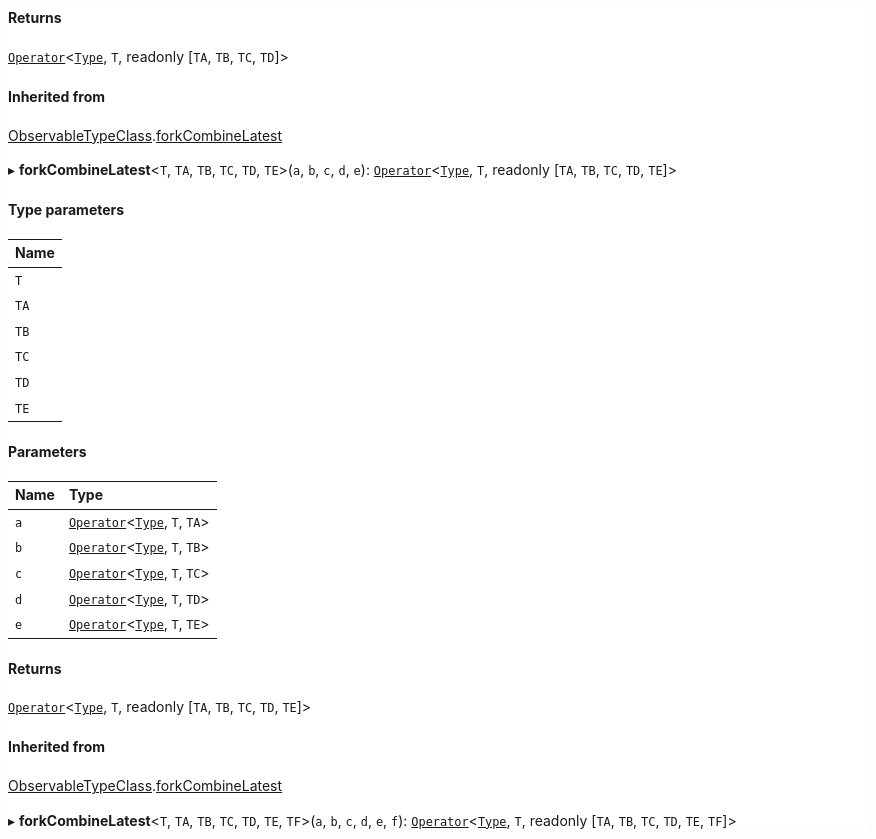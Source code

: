 #### Returns

[`Operator`](../modules/containers.Containers.md#operator)<[`Type`](containers.ObservableContainer.Type.md), `T`, readonly [`TA`, `TB`, `TC`, `TD`]\>

#### Inherited from

[ObservableTypeClass](containers.ObservableTypeClass.md).[forkCombineLatest](containers.ObservableTypeClass.md#forkcombinelatest)

▸ **forkCombineLatest**<`T`, `TA`, `TB`, `TC`, `TD`, `TE`\>(`a`, `b`, `c`, `d`, `e`): [`Operator`](../modules/containers.Containers.md#operator)<[`Type`](containers.ObservableContainer.Type.md), `T`, readonly [`TA`, `TB`, `TC`, `TD`, `TE`]\>

#### Type parameters

| Name |
| :------ |
| `T` |
| `TA` |
| `TB` |
| `TC` |
| `TD` |
| `TE` |

#### Parameters

| Name | Type |
| :------ | :------ |
| `a` | [`Operator`](../modules/containers.Containers.md#operator)<[`Type`](containers.ObservableContainer.Type.md), `T`, `TA`\> |
| `b` | [`Operator`](../modules/containers.Containers.md#operator)<[`Type`](containers.ObservableContainer.Type.md), `T`, `TB`\> |
| `c` | [`Operator`](../modules/containers.Containers.md#operator)<[`Type`](containers.ObservableContainer.Type.md), `T`, `TC`\> |
| `d` | [`Operator`](../modules/containers.Containers.md#operator)<[`Type`](containers.ObservableContainer.Type.md), `T`, `TD`\> |
| `e` | [`Operator`](../modules/containers.Containers.md#operator)<[`Type`](containers.ObservableContainer.Type.md), `T`, `TE`\> |

#### Returns

[`Operator`](../modules/containers.Containers.md#operator)<[`Type`](containers.ObservableContainer.Type.md), `T`, readonly [`TA`, `TB`, `TC`, `TD`, `TE`]\>

#### Inherited from

[ObservableTypeClass](containers.ObservableTypeClass.md).[forkCombineLatest](containers.ObservableTypeClass.md#forkcombinelatest)

▸ **forkCombineLatest**<`T`, `TA`, `TB`, `TC`, `TD`, `TE`, `TF`\>(`a`, `b`, `c`, `d`, `e`, `f`): [`Operator`](../modules/containers.Containers.md#operator)<[`Type`](containers.ObservableContainer.Type.md), `T`, readonly [`TA`, `TB`, `TC`, `TD`, `TE`, `TF`]\>
